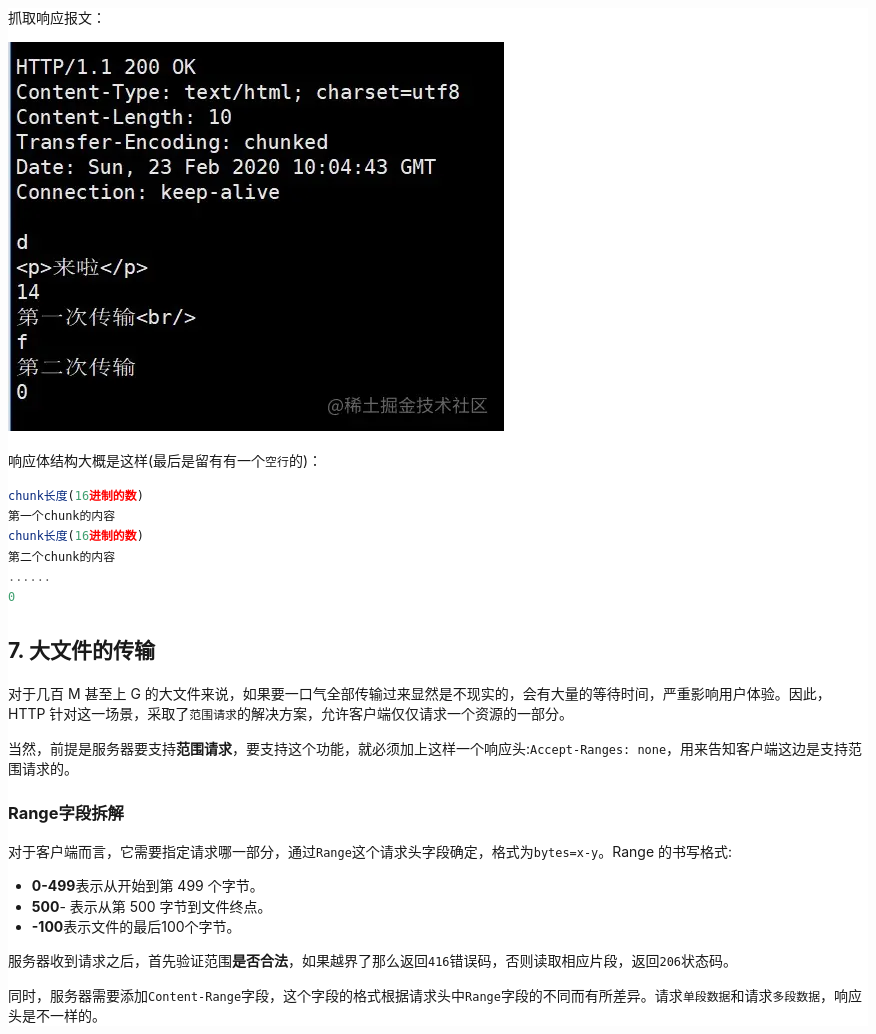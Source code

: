抓取响应报文：

![](../images/06-5.png)

响应体结构大概是这样(最后是留有有一个`空行`的)：

```js
chunk长度(16进制的数)
第一个chunk的内容
chunk长度(16进制的数)
第二个chunk的内容
......
0

```

## 7. 大文件的传输

对于几百 M 甚至上 G 的大文件来说，如果要一口气全部传输过来显然是不现实的，会有大量的等待时间，严重影响用户体验。因此，HTTP 针对这一场景，采取了`范围请求`的解决方案，允许客户端仅仅请求一个资源的一部分。

当然，前提是服务器要支持**范围请求**，要支持这个功能，就必须加上这样一个响应头:`Accept-Ranges: none`，用来告知客户端这边是支持范围请求的。

### Range字段拆解

对于客户端而言，它需要指定请求哪一部分，通过`Range`这个请求头字段确定，格式为`bytes=x-y`。Range 的书写格式:

- **0-499**表示从开始到第 499 个字节。
- **500**- 表示从第 500 字节到文件终点。
- **-100**表示文件的最后100个字节。

服务器收到请求之后，首先验证范围**是否合法**，如果越界了那么返回`416`错误码，否则读取相应片段，返回`206`状态码。

同时，服务器需要添加`Content-Range`字段，这个字段的格式根据请求头中`Range`字段的不同而有所差异。请求`单段数据`和请求`多段数据`，响应头是不一样的。
